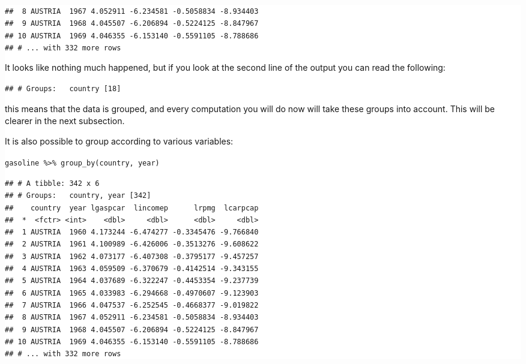     ##  8 AUSTRIA  1967 4.052911 -6.234581 -0.5058834 -8.934403
    ##  9 AUSTRIA  1968 4.045507 -6.206894 -0.5224125 -8.847967
    ## 10 AUSTRIA  1969 4.046355 -6.153140 -0.5591105 -8.788686
    ## # ... with 332 more rows

It looks like nothing much happened, but if you look at the second line
of the output you can read the following:

``` sourceCode r
## # Groups:   country [18]
```

this means that the data is grouped, and every computation you will do
now will take these groups into account. This will be clearer in the
next subsection.

It is also possible to group according to various variables:

``` sourceCode r
gasoline %>% group_by(country, year)
```

    ## # A tibble: 342 x 6
    ## # Groups:   country, year [342]
    ##    country  year lgaspcar  lincomep      lrpmg  lcarpcap
    ##  *  <fctr> <int>    <dbl>     <dbl>      <dbl>     <dbl>
    ##  1 AUSTRIA  1960 4.173244 -6.474277 -0.3345476 -9.766840
    ##  2 AUSTRIA  1961 4.100989 -6.426006 -0.3513276 -9.608622
    ##  3 AUSTRIA  1962 4.073177 -6.407308 -0.3795177 -9.457257
    ##  4 AUSTRIA  1963 4.059509 -6.370679 -0.4142514 -9.343155
    ##  5 AUSTRIA  1964 4.037689 -6.322247 -0.4453354 -9.237739
    ##  6 AUSTRIA  1965 4.033983 -6.294668 -0.4970607 -9.123903
    ##  7 AUSTRIA  1966 4.047537 -6.252545 -0.4668377 -9.019822
    ##  8 AUSTRIA  1967 4.052911 -6.234581 -0.5058834 -8.934403
    ##  9 AUSTRIA  1968 4.045507 -6.206894 -0.5224125 -8.847967
    ## 10 AUSTRIA  1969 4.046355 -6.153140 -0.5591105 -8.788686
    ## # ... with 332 more rows
